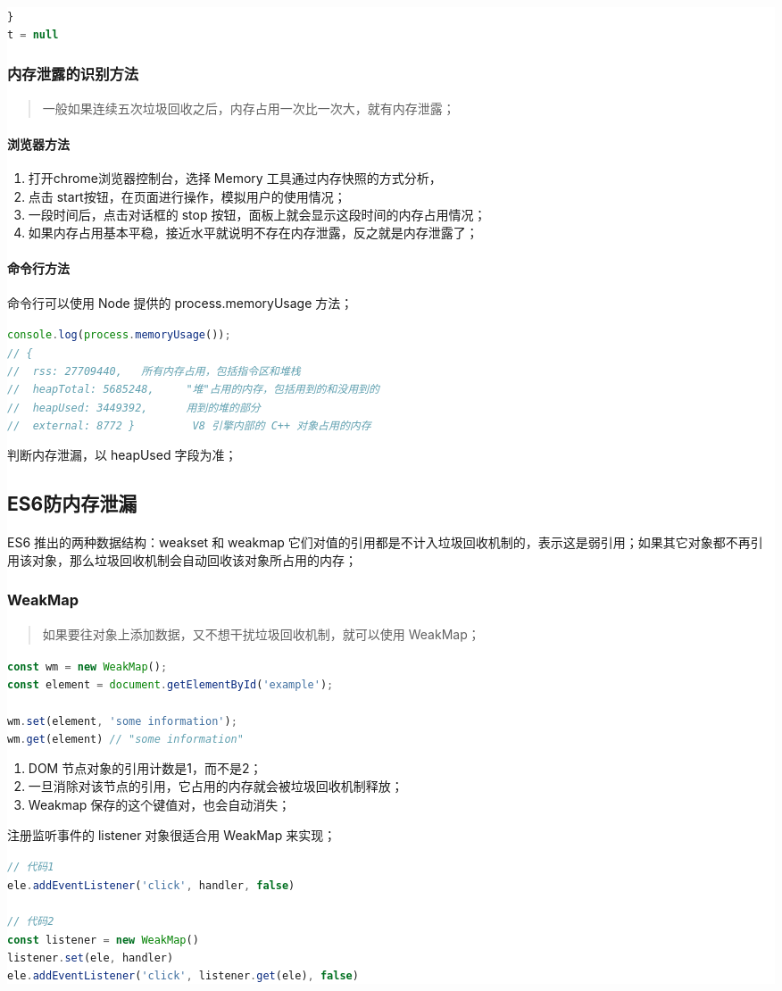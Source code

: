    ```javascript
   }
   t = null
   ```


### 内存泄露的识别方法

> 一般如果连续五次垃圾回收之后，内存占用一次比一次大，就有内存泄露；

#### 浏览器方法

1. 打开chrome浏览器控制台，选择 Memory 工具通过内存快照的方式分析，
2. 点击 start按钮，在页面进行操作，模拟用户的使用情况；
3. 一段时间后，点击对话框的 stop 按钮，面板上就会显示这段时间的内存占用情况；
4. 如果内存占用基本平稳，接近水平就说明不存在内存泄露，反之就是内存泄露了；

#### 命令行方法

命令行可以使用 Node 提供的 process.memoryUsage 方法；

```javascript
console.log(process.memoryUsage());
// { 
//	rss: 27709440,   所有内存占用，包括指令区和堆栈
//  heapTotal: 5685248,		"堆"占用的内存，包括用到的和没用到的
//  heapUsed: 3449392,		用到的堆的部分
//  external: 8772 }		 V8 引擎内部的 C++ 对象占用的内存
```

判断内存泄漏，以 heapUsed 字段为准；

## ES6防内存泄漏

ES6 推出的两种数据结构：weakset 和 weakmap 它们对值的引用都是不计入垃圾回收机制的，表示这是弱引用；如果其它对象都不再引用该对象，那么垃圾回收机制会自动回收该对象所占用的内存；

### WeakMap

> 如果要往对象上添加数据，又不想干扰垃圾回收机制，就可以使用  WeakMap；

```javascript
const wm = new WeakMap();
const element = document.getElementById('example');

wm.set(element, 'some information');
wm.get(element) // "some information"
```

1. DOM 节点对象的引用计数是1，而不是2；
2. 一旦消除对该节点的引用，它占用的内存就会被垃圾回收机制释放；
3. Weakmap 保存的这个键值对，也会自动消失；

注册监听事件的 listener 对象很适合用 WeakMap 来实现；

```javascript
// 代码1
ele.addEventListener('click', handler, false)

// 代码2
const listener = new WeakMap()
listener.set(ele, handler)
ele.addEventListener('click', listener.get(ele), false)
```
